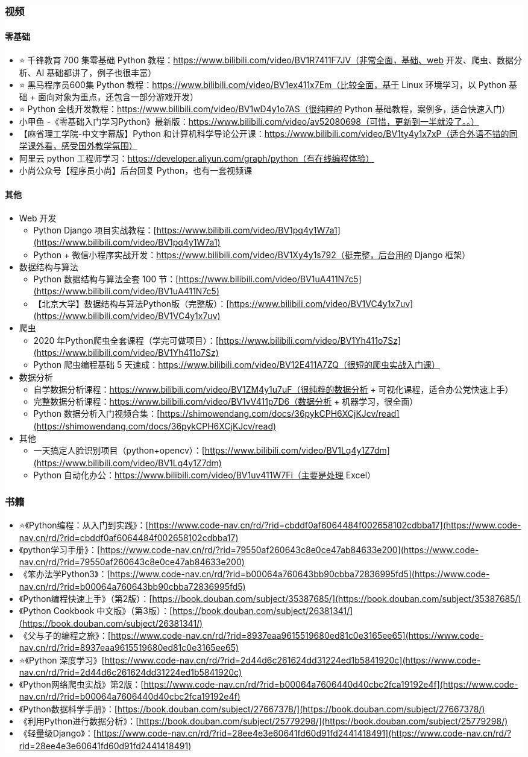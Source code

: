 ### 视频

#### 零基础

- ⭐ 千锋教育 700 集零基础 Python 教程：https://www.bilibili.com/video/BV1R7411F7JV（非常全面，基础、web 开发、爬虫、数据分析、AI 基础都讲了，例子也很丰富）
- ⭐ 黑马程序员600集 Python 教程：https://www.bilibili.com/video/BV1ex411x7Em（比较全面，基于 Linux 环境学习，以 Python 基础 + 面向对象为重点，还包含一部分游戏开发）
- ⭐ Python 全栈开发教程：https://www.bilibili.com/video/BV1wD4y1o7AS（很纯粹的 Python 基础教程，案例多，适合快速入门）
- 小甲鱼 -《零基础入门学习Python》最新版：https://www.bilibili.com/video/av52080698（可惜，更新到一半就没了。。）
- 【麻省理工学院-中文字幕版】Python 和计算机科学导论公开课：https://www.bilibili.com/video/BV1ty4y1x7xP（适合外语不错的同学课外看，感受国外教学氛围）
- 阿里云 python 工程师学习：https://developer.aliyun.com/graph/python（有在线编程体验）
- 小尚公众号【程序员小尚】后台回复 Python，也有一套视频课

#### 其他

-  Web 开发 
   - Python Django 项目实战教程：[https://www.bilibili.com/video/BV1pq4y1W7a1](https://www.bilibili.com/video/BV1pq4y1W7a1)
   - Python + 微信小程序实战开发：https://www.bilibili.com/video/BV1Xy4y1s792（挺完整，后台用的 Django 框架）
-  数据结构与算法 
   - Python 数据结构与算法全套 100 节：[https://www.bilibili.com/video/BV1uA411N7c5](https://www.bilibili.com/video/BV1uA411N7c5)
   - 【北京大学】数据结构与算法Python版（完整版）：[https://www.bilibili.com/video/BV1VC4y1x7uv](https://www.bilibili.com/video/BV1VC4y1x7uv)
-  爬虫 
   - 2020 年Python爬虫全套课程（学完可做项目）：[https://www.bilibili.com/video/BV1Yh411o7Sz](https://www.bilibili.com/video/BV1Yh411o7Sz)
   - Python 爬虫编程基础 5 天速成：https://www.bilibili.com/video/BV12E411A7ZQ（很短的爬虫实战入门课）
-  数据分析 
   - 自学数据分析课程：https://www.bilibili.com/video/BV1ZM4y1u7uF（很纯粹的数据分析 + 可视化课程，适合办公党快速上手）
   - 完整数据分析课程：https://www.bilibili.com/video/BV1vV411p7D6（数据分析 + 机器学习，很全面）
   - Python 数据分析入门视频合集：[https://shimowendang.com/docs/36pykCPH6XCjKJcv/read](https://shimowendang.com/docs/36pykCPH6XCjKJcv/read)
-  其他 
   -  一天搞定人脸识别项目（python+opencv）：[https://www.bilibili.com/video/BV1Lq4y1Z7dm](https://www.bilibili.com/video/BV1Lq4y1Z7dm) 
   -  Python 自动化办公：https://www.bilibili.com/video/BV1uv411W7Fi（主要是处理 Excel） 

### 书籍

- ⭐《Python编程：从入门到实践》：[https://www.code-nav.cn/rd/?rid=cbddf0af6064484f002658102cdbba17](https://www.code-nav.cn/rd/?rid=cbddf0af6064484f002658102cdbba17)
- 《python学习手册》：[https://www.code-nav.cn/rd/?rid=79550af260643c8e0ce47ab84633e200](https://www.code-nav.cn/rd/?rid=79550af260643c8e0ce47ab84633e200)
- 《笨办法学Python3》：[https://www.code-nav.cn/rd/?rid=b00064a760643bb90cbba72836995fd5](https://www.code-nav.cn/rd/?rid=b00064a760643bb90cbba72836995fd5)
- 《Python编程快速上手》（第2版）：[https://book.douban.com/subject/35387685/](https://book.douban.com/subject/35387685/)
- 《Python Cookbook 中文版》（第3版）：[https://book.douban.com/subject/26381341/](https://book.douban.com/subject/26381341/)
- 《父与子的编程之旅》：[https://www.code-nav.cn/rd/?rid=8937eaa9615519680ed81c0e3165ee65](https://www.code-nav.cn/rd/?rid=8937eaa9615519680ed81c0e3165ee65)
- ⭐《Python 深度学习》[https://www.code-nav.cn/rd/?rid=2d44d6c261624dd31224ed1b5841920c](https://www.code-nav.cn/rd/?rid=2d44d6c261624dd31224ed1b5841920c)
- 《Python网络爬虫实战》第2版：[https://www.code-nav.cn/rd/?rid=b00064a7606440d40cbc2fca19192e4f](https://www.code-nav.cn/rd/?rid=b00064a7606440d40cbc2fca19192e4f)
- 《Python数据科学手册》：[https://book.douban.com/subject/27667378/](https://book.douban.com/subject/27667378/)
- 《利用Python进行数据分析》：[https://book.douban.com/subject/25779298/](https://book.douban.com/subject/25779298/)
- 《轻量级Django》：[https://www.code-nav.cn/rd/?rid=28ee4e3e60641fd60d91fd2441418491](https://www.code-nav.cn/rd/?rid=28ee4e3e60641fd60d91fd2441418491)